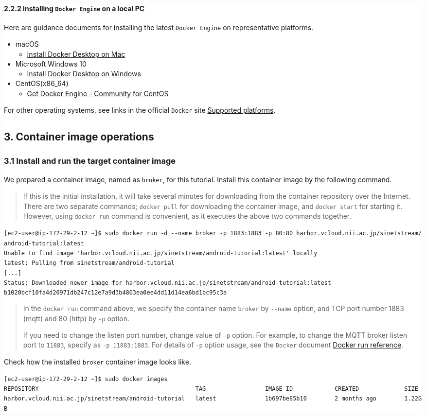 
#### 2.2.2 Installing `Docker Engine` on a local PC

Here are guidance documents for installing the latest `Docker Engine`
on representative platforms.

* macOS
    - [Install Docker Desktop on Mac](https://docs.docker.com/docker-for-mac/install/)
* Microsoft Windows 10
    - [Install Docker Desktop on Windows](https://docs.docker.com/docker-for-windows/install/)
* CentOS(x86_64)
    - [Get Docker Engine - Community for CentOS](https://docs.docker.com/install/linux/docker-ce/centos/)

For other operating systems, see links in the official `Docker` site
[Supported platforms](https://docs.docker.com/install/#supported-platforms).


## 3. Container image operations
### 3.1 Install and run the target container image

We prepared a container image, named as `broker`, for this tutorial.
Install this container image by the following command.

> If this is the initial installation, it will take several minutes
> for downloading from the container repository over the Internet.
> There are two separate commands; `docker pull` for downloading the
> container image, and `docker start` for starting it.
> However, using `docker run` command is convenient, as it executes
> the above two commands together.

```console
[ec2-user@ip-172-29-2-12 ~]$ sudo docker run -d --name broker -p 1883:1883 -p 80:80 harbor.vcloud.nii.ac.jp/sinetstream/android-tutorial:latest
Unable to find image 'harbor.vcloud.nii.ac.jp/sinetstream/android-tutorial:latest' locally
latest: Pulling from sinetstream/android-tutorial
[...]
Status: Downloaded newer image for harbor.vcloud.nii.ac.jp/sinetstream/android-tutorial:latest
b1020bcf10fa4d20971db247c12e7a9d3b4803ea0ee4dd11d14ea6bd1bc95c3a
```

> In the `docker run` command above, we specify the container name
> `broker` by `--name` option, and TCP port number 1883 (mqtt) and
> 80 (http) by `-p` option.
>
> If you need to change the listen port number, change value of `-p`
> option. For example, to change the MQTT broker listen port to `11883`,
> specify as `-p 11883:1883`.
> For details of `-p` option usage, see the `Docker` document
> [Docker run reference](https://docs.docker.com/engine/reference/run/#expose-incoming-ports).


Check how the installed `broker` container image looks like.
```console
[ec2-user@ip-172-29-2-12 ~]$ sudo docker images
REPOSITORY                                             TAG                 IMAGE ID            CREATED             SIZE
harbor.vcloud.nii.ac.jp/sinetstream/android-tutorial   latest              1b697be85b10        2 months ago        1.22GB
```
